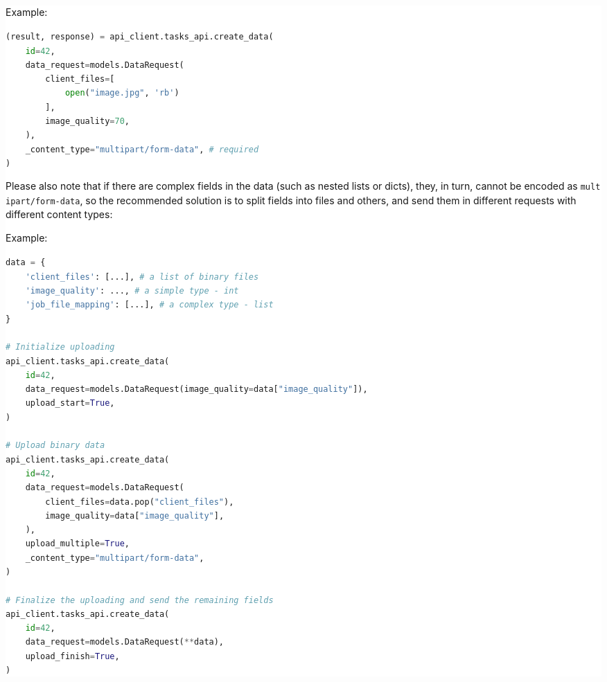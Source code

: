Example:

```python
(result, response) = api_client.tasks_api.create_data(
    id=42,
    data_request=models.DataRequest(
        client_files=[
            open("image.jpg", 'rb')
        ],
        image_quality=70,
    ),
    _content_type="multipart/form-data", # required
)
```

Please also note that if there are complex fields in the data (such as nested lists or dicts),
they, in turn, cannot be encoded as `multipart/form-data`, so the recommended solution is to
split fields into files and others, and send them in different requests with different content
types:

Example:

```python
data = {
    'client_files': [...], # a list of binary files
    'image_quality': ..., # a simple type - int
    'job_file_mapping': [...], # a complex type - list
}

# Initialize uploading
api_client.tasks_api.create_data(
    id=42,
    data_request=models.DataRequest(image_quality=data["image_quality"]),
    upload_start=True,
)

# Upload binary data
api_client.tasks_api.create_data(
    id=42,
    data_request=models.DataRequest(
        client_files=data.pop("client_files"),
        image_quality=data["image_quality"],
    ),
    upload_multiple=True,
    _content_type="multipart/form-data",
)

# Finalize the uploading and send the remaining fields
api_client.tasks_api.create_data(
    id=42,
    data_request=models.DataRequest(**data),
    upload_finish=True,
)
```
